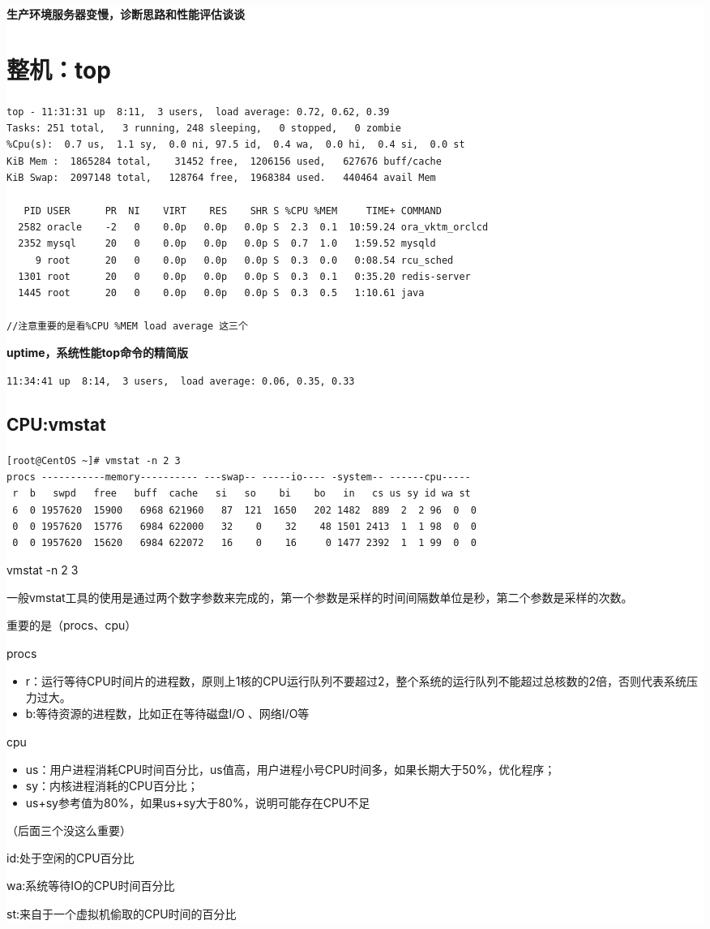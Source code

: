 

**生产环境服务器变慢，诊断思路和性能评估谈谈**

# 整机：top #

	top - 11:31:31 up  8:11,  3 users,  load average: 0.72, 0.62, 0.39
	Tasks: 251 total,   3 running, 248 sleeping,   0 stopped,   0 zombie
	%Cpu(s):  0.7 us,  1.1 sy,  0.0 ni, 97.5 id,  0.4 wa,  0.0 hi,  0.4 si,  0.0 st
	KiB Mem :  1865284 total,    31452 free,  1206156 used,   627676 buff/cache
	KiB Swap:  2097148 total,   128764 free,  1968384 used.   440464 avail Mem 
	
	   PID USER      PR  NI    VIRT    RES    SHR S %CPU %MEM     TIME+ COMMAND                                             
	  2582 oracle    -2   0    0.0p   0.0p   0.0p S  2.3  0.1  10:59.24 ora_vktm_orclcd                                     
	  2352 mysql     20   0    0.0p   0.0p   0.0p S  0.7  1.0   1:59.52 mysqld                                              
	     9 root      20   0    0.0p   0.0p   0.0p S  0.3  0.0   0:08.54 rcu_sched                                           
	  1301 root      20   0    0.0p   0.0p   0.0p S  0.3  0.1   0:35.20 redis-server                                        
	  1445 root      20   0    0.0p   0.0p   0.0p S  0.3  0.5   1:10.61 java 	
	
	//注意重要的是看%CPU %MEM load average 这三个

**uptime，系统性能top命令的精简版**

	11:34:41 up  8:14,  3 users,  load average: 0.06, 0.35, 0.33

## CPU:vmstat ##

	[root@CentOS ~]# vmstat -n 2 3
	procs -----------memory---------- ---swap-- -----io---- -system-- ------cpu-----
	 r  b   swpd   free   buff  cache   si   so    bi    bo   in   cs us sy id wa st
	 6  0 1957620  15900   6968 621960   87  121  1650   202 1482  889  2  2 96  0  0
	 0  0 1957620  15776   6984 622000   32    0    32    48 1501 2413  1  1 98  0  0
	 0  0 1957620  15620   6984 622072   16    0    16     0 1477 2392  1  1 99  0  0

vmstat -n 2 3

一般vmstat工具的使用是通过两个数字参数来完成的，第一个参数是采样的时间间隔数单位是秒，第二个参数是采样的次数。

重要的是（procs、cpu）

procs

- r：运行等待CPU时间片的进程数，原则上1核的CPU运行队列不要超过2，整个系统的运行队列不能超过总核数的2倍，否则代表系统压力过大。
- b:等待资源的进程数，比如正在等待磁盘I/O 、网络I/O等

cpu

- us：用户进程消耗CPU时间百分比，us值高，用户进程小号CPU时间多，如果长期大于50%，优化程序；
- sy：内核进程消耗的CPU百分比；
- us+sy参考值为80%，如果us+sy大于80%，说明可能存在CPU不足

（后面三个没这么重要）

id:处于空闲的CPU百分比

wa:系统等待IO的CPU时间百分比

st:来自于一个虚拟机偷取的CPU时间的百分比

